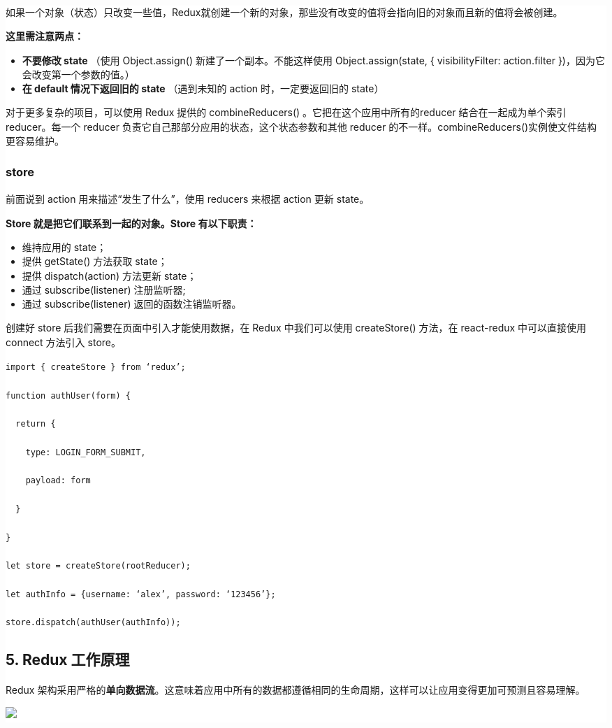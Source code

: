 如果一个对象（状态）只改变一些值，Redux就创建一个新的对象，那些没有改变的值将会指向旧的对象而且新的值将会被创建。

**这里需注意两点：**

*   **不要修改 state** （使用 Object.assign() 新建了一个副本。不能这样使用 Object.assign(state, { visibilityFilter: action.filter })，因为它会改变第一个参数的值。）
*   **在 default 情况下返回旧的 state** （遇到未知的 action 时，一定要返回旧的 state）

对于更多复杂的项目，可以使用 Redux 提供的 combineReducers() 。它把在这个应用中所有的reducer 结合在一起成为单个索引 reducer。每一个 reducer 负责它自己那部分应用的状态，这个状态参数和其他 reducer 的不一样。combineReducers()实例使文件结构更容易维护。

### store

前面说到 action 用来描述“发生了什么”，使用 reducers 来根据 action 更新 state。

**Store 就是把它们联系到一起的对象。Store 有以下职责：**

*   维持应用的 state；
*   提供 getState() 方法获取 state；
*   提供 dispatch(action) 方法更新 state；
*   通过 subscribe(listener) 注册监听器;
*   通过 subscribe(listener) 返回的函数注销监听器。

创建好 store 后我们需要在页面中引入才能使用数据，在 Redux 中我们可以使用 createStore() 方法，在 react-redux 中可以直接使用 connect 方法引入 store。

```
import { createStore } from ‘redux’;

function authUser(form) {

  return {

    type: LOGIN_FORM_SUBMIT,

    payload: form

  }

} 

let store = createStore(rootReducer);

let authInfo = {username: ‘alex’, password: ‘123456’};

store.dispatch(authUser(authInfo));
```

## 5. Redux 工作原理

Redux 架构采用严格的**单向数据流**。这意味着应用中所有的数据都遵循相同的生命周期，这样可以让应用变得更加可预测且容易理解。

[![](https://upload-images.jianshu.io/upload_images/3028410-f58941249acbcd04.png?imageMogr2/auto-orient/strip%7CimageView2/2/w/1240)](https://xluochen.github.io/2018/03/25/Redux-%E6%89%AB%E7%9B%B2/redux.png) 
